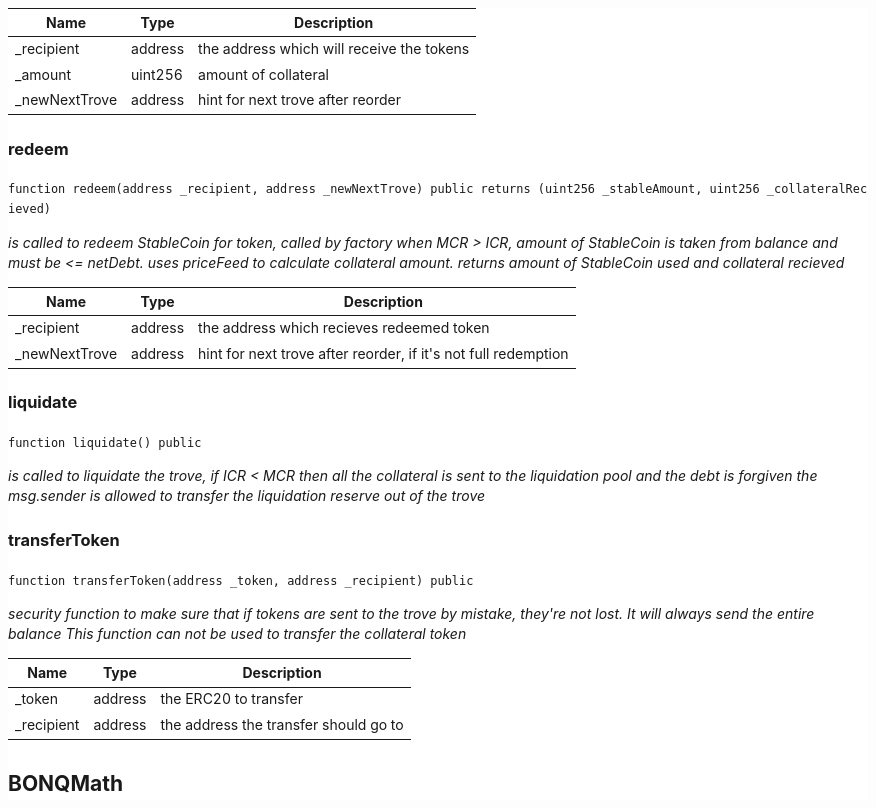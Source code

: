 | Name | Type | Description |
| ---- | ---- | ----------- |
| _recipient | address | the address which will receive the tokens |
| _amount | uint256 | amount of collateral |
| _newNextTrove | address | hint for next trove after reorder |

### redeem

```solidity
function redeem(address _recipient, address _newNextTrove) public returns (uint256 _stableAmount, uint256 _collateralRecieved)
```

_is called to redeem StableCoin for token, called by factory when MCR &gt; ICR,
amount of StableCoin is taken from balance and must be &lt;&#x3D; netDebt.
uses priceFeed to calculate collateral amount.
returns amount of StableCoin used and collateral recieved_

| Name | Type | Description |
| ---- | ---- | ----------- |
| _recipient | address | the address which recieves redeemed token |
| _newNextTrove | address | hint for next trove after reorder, if it&#x27;s not full redemption |

### liquidate

```solidity
function liquidate() public
```

_is called to liquidate the trove, if ICR &lt; MCR then all the collateral is sent to the liquidation pool and the debt is forgiven
the msg.sender is allowed to transfer the liquidation reserve out of the trove_

### transferToken

```solidity
function transferToken(address _token, address _recipient) public
```

_security function to make sure that if tokens are sent to the trove by mistake, they&#x27;re not lost.
It will always send the entire balance
This function can not be used to transfer the collateral token_

| Name | Type | Description |
| ---- | ---- | ----------- |
| _token | address | the ERC20 to transfer |
| _recipient | address | the address the transfer should go to |

## BONQMath
